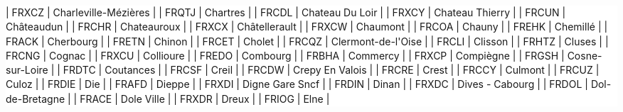 | FRXCZ       | Charleville-Mézières                                                   |
| FRQTJ       | Chartres                                                               |
| FRCDL       | Chateau Du Loir                                                        |
| FRXCY       | Chateau Thierry                                                        |
| FRCUN       | Châteaudun                                                             |
| FRCHR       | Chateauroux                                                            |
| FRXCX       | Châtellerault                                                          |
| FRXCW       | Chaumont                                                               |
| FRCOA       | Chauny                                                                 |
| FREHK       | Chemillé                                                               |
| FRACK       | Cherbourg                                                              |
| FRETN       | Chinon                                                                 |
| FRCET       | Cholet                                                                 |
| FRCQZ       | Clermont-de-l'Oise                                                     |
| FRCLI       | Clisson                                                                |
| FRHTZ       | Cluses                                                                 |
| FRCNG       | Cognac                                                                 |
| FRXCU       | Collioure                                                              |
| FREDO       | Combourg                                                               |
| FRBHA       | Commercy                                                               |
| FRXCP       | Compiègne                                                              |
| FRGSH       | Cosne-sur-Loire                                                        |
| FRDTC       | Coutances                                                              |
| FRCSF       | Creil                                                                  |
| FRCDW       | Crepy En Valois                                                        |
| FRCRE       | Crest                                                                  |
| FRCCY       | Culmont                                                                |
| FRCUZ       | Culoz                                                                  |
| FRDIE       | Die                                                                    |
| FRAFD       | Dieppe                                                                 |
| FRXDI       | Digne Gare Sncf                                                        |
| FRDIN       | Dinan                                                                  |
| FRXDC       | Dives - Cabourg                                                        |
| FRDOL       | Dol-de-Bretagne                                                        |
| FRACE       | Dole Ville                                                             |
| FRXDR       | Dreux                                                                  |
| FRIOG       | Elne                                                                   |